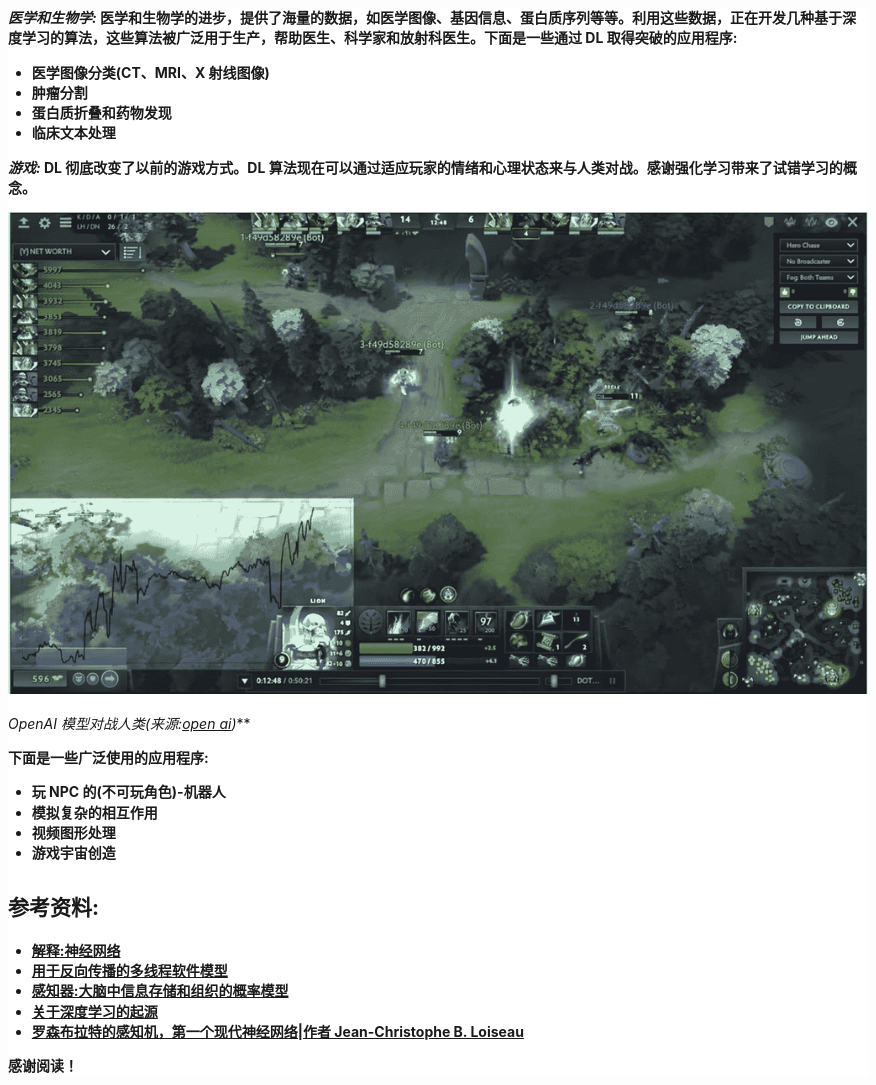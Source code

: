 *****医学和生物学:*** 医学和生物学的进步，提供了海量的数据，如医学图像、基因信息、蛋白质序列等等。利用这些数据，正在开发几种基于深度学习的算法，这些算法被广泛用于生产，帮助医生、科学家和放射科医生。下面是一些通过 DL 取得突破的应用程序:**

*   **医学图像分类(CT、MRI、X 射线图像)**
*   **肿瘤分割**
*   **蛋白质折叠和药物发现**
*   **临床文本处理**

*****游戏:*** DL 彻底改变了以前的游戏方式。DL 算法现在可以通过适应玩家的情绪和心理状态来与人类对战。感谢强化学习带来了试错学习的概念。**

**![](img/2b6d94168f71321d7fd0cdbe7fcf7935.png)**

***OpenAI 模型对战人类(来源:*[*open ai*](https://openai.com/blog/openai-five/)*)***

**下面是一些广泛使用的应用程序:**

*   **玩 NPC 的(不可玩角色)-机器人**
*   **模拟复杂的相互作用**
*   **视频图形处理**
*   **游戏宇宙创造**

## **参考资料:**

*   **[解释:神经网络](https://news.mit.edu/2017/explained-neural-networks-deep-learning-0414#:~:text=Neural%20networks%20were%20first%20proposed,the%20first%20cognitive%20science%20department)**
*   **[用于反向传播的多线程软件模型](https://www.proquest.com/docview/304650983)**
*   **[感知器:大脑中信息存储和组织的概率模型](https://citeseerx.ist.psu.edu/viewdoc/download?doi=10.1.1.335.3398&rep=rep1&type=pdf)**
*   **[关于深度学习的起源](https://arxiv.org/pdf/1702.07800.pdf)**
*   **[罗森布拉特的感知机，第一个现代神经网络|作者 Jean-Christophe B. Loiseau](/rosenblatts-perceptron-the-very-first-neural-network-37a3ec09038a)**

**感谢阅读！**